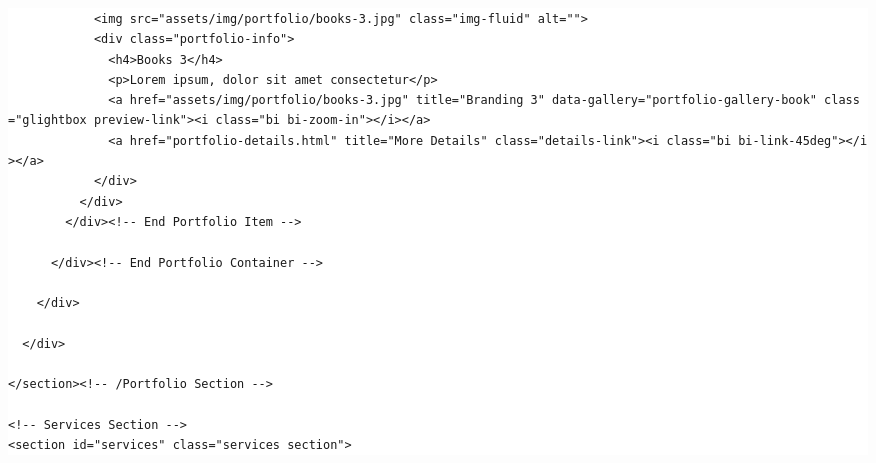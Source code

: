                 <img src="assets/img/portfolio/books-3.jpg" class="img-fluid" alt="">
                <div class="portfolio-info">
                  <h4>Books 3</h4>
                  <p>Lorem ipsum, dolor sit amet consectetur</p>
                  <a href="assets/img/portfolio/books-3.jpg" title="Branding 3" data-gallery="portfolio-gallery-book" class="glightbox preview-link"><i class="bi bi-zoom-in"></i></a>
                  <a href="portfolio-details.html" title="More Details" class="details-link"><i class="bi bi-link-45deg"></i></a>
                </div>
              </div>
            </div><!-- End Portfolio Item -->

          </div><!-- End Portfolio Container -->

        </div>

      </div>

    </section><!-- /Portfolio Section -->

    <!-- Services Section -->
    <section id="services" class="services section">
